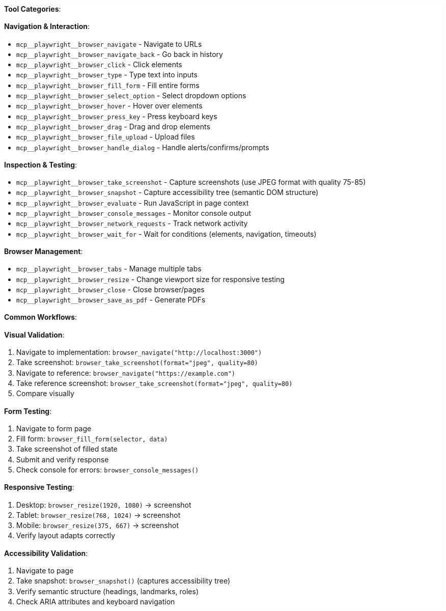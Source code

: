 **Tool Categories**:

**Navigation & Interaction**:
- `mcp__playwright__browser_navigate` - Navigate to URLs
- `mcp__playwright__browser_navigate_back` - Go back in history
- `mcp__playwright__browser_click` - Click elements
- `mcp__playwright__browser_type` - Type text into inputs
- `mcp__playwright__browser_fill_form` - Fill entire forms
- `mcp__playwright__browser_select_option` - Select dropdown options
- `mcp__playwright__browser_hover` - Hover over elements
- `mcp__playwright__browser_press_key` - Press keyboard keys
- `mcp__playwright__browser_drag` - Drag and drop elements
- `mcp__playwright__browser_file_upload` - Upload files
- `mcp__playwright__browser_handle_dialog` - Handle alerts/confirms/prompts

**Inspection & Testing**:
- `mcp__playwright__browser_take_screenshot` - Capture screenshots (use JPEG format with quality 75-85)
- `mcp__playwright__browser_snapshot` - Capture accessibility tree (semantic DOM structure)
- `mcp__playwright__browser_evaluate` - Run JavaScript in page context
- `mcp__playwright__browser_console_messages` - Monitor console output
- `mcp__playwright__browser_network_requests` - Track network activity
- `mcp__playwright__browser_wait_for` - Wait for conditions (elements, navigation, timeouts)

**Browser Management**:
- `mcp__playwright__browser_tabs` - Manage multiple tabs
- `mcp__playwright__browser_resize` - Change viewport size for responsive testing
- `mcp__playwright__browser_close` - Close browser/pages
- `mcp__playwright__browser_save_as_pdf` - Generate PDFs

**Common Workflows**:

**Visual Validation**:
1. Navigate to implementation: `browser_navigate("http://localhost:3000")`
2. Take screenshot: `browser_take_screenshot(format="jpeg", quality=80)`
3. Navigate to reference: `browser_navigate("https://example.com")`
4. Take reference screenshot: `browser_take_screenshot(format="jpeg", quality=80)`
5. Compare visually

**Form Testing**:
1. Navigate to form page
2. Fill form: `browser_fill_form(selector, data)`
3. Take screenshot of filled state
4. Submit and verify response
5. Check console for errors: `browser_console_messages()`

**Responsive Testing**:
1. Desktop: `browser_resize(1920, 1080)` → screenshot
2. Tablet: `browser_resize(768, 1024)` → screenshot
3. Mobile: `browser_resize(375, 667)` → screenshot
4. Verify layout adapts correctly

**Accessibility Validation**:
1. Navigate to page
2. Take snapshot: `browser_snapshot()` (captures accessibility tree)
3. Verify semantic structure (headings, landmarks, roles)
4. Check ARIA attributes and keyboard navigation
